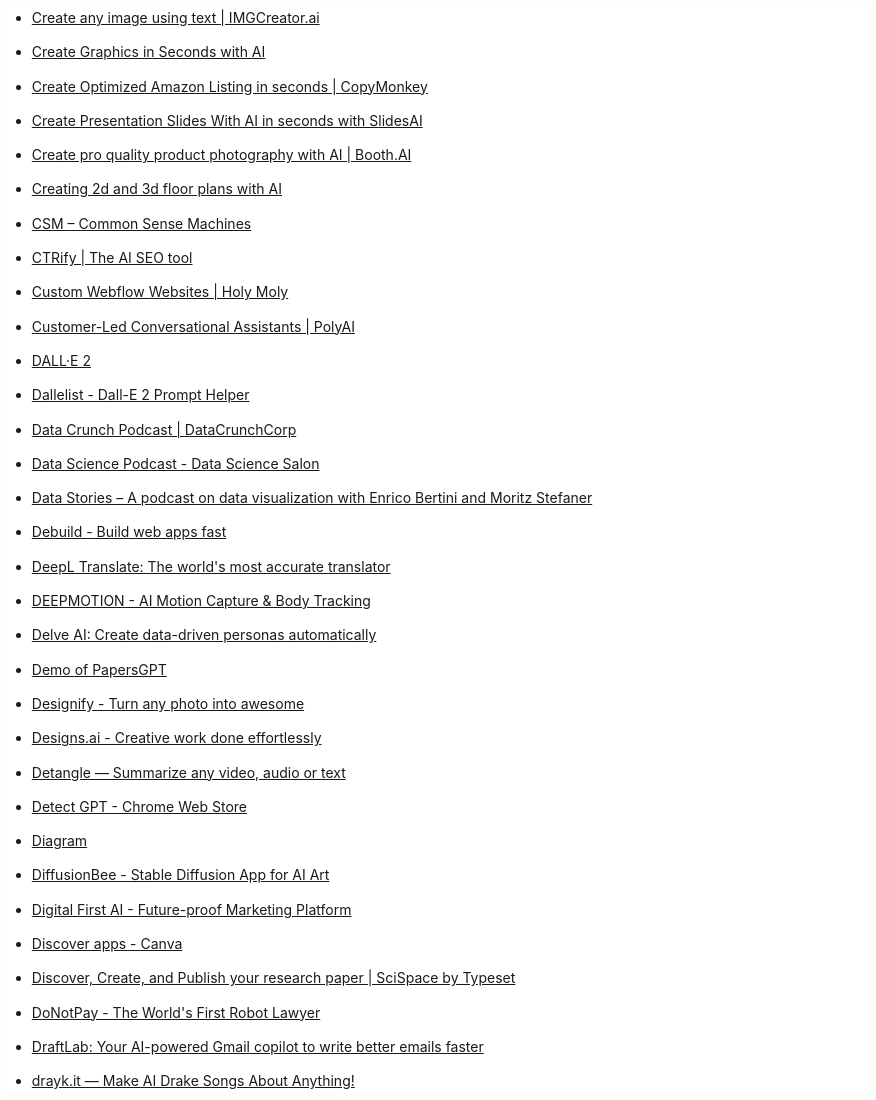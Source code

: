 - [Create any image using text | IMGCreator.ai](https://imgcreator.zmo.ai/)

- [Create Graphics in Seconds with AI](https://aigraphics.io/)

- [Create Optimized Amazon Listing in seconds | CopyMonkey](https://copymonkey.ai/)

- [Create Presentation Slides With AI in seconds with SlidesAI](https://www.slidesai.io/)

- [Create pro quality product photography with AI | Booth.AI](https://www.booth.ai/)

- [Creating 2d and 3d floor plans with AI](https://getfloorplan.com/)

- [CSM – Common Sense Machines](https://csm.ai/)

- [CTRify | The AI SEO tool](https://www.ctrify.com/)

- [Custom Webflow Websites | Holy Moly](https://www.holymolycreativestudio.com/)

- [Customer-Led Conversational Assistants | PolyAI](https://poly.ai/)

- [DALL·E 2](https://openai.com/dall-e-2/)

- [Dallelist - Dall-E 2 Prompt Helper](https://www.dallelist.com/)

- [Data Crunch Podcast | DataCrunchCorp](https://datacrunchcorp.com/data-crunch-podcast/)

- [Data Science Podcast - Data Science Salon](https://www.datascience.salon/podcast/)

- [Data Stories – A podcast on data visualization with Enrico Bertini and Moritz Stefaner](https://datastori.es/)

- [Debuild - Build web apps fast](https://debuild.app/)

- [DeepL Translate: The world's most accurate translator](https://www.deepl.com/translator)

- [DEEPMOTION - AI Motion Capture & Body Tracking](https://www.deepmotion.com/)

- [Delve AI: Create data-driven personas automatically](https://www.delve.ai/)

- [Demo of PapersGPT](https://jessezhang.org/llmdemo)

- [Designify - Turn any photo into awesome](https://www.designify.com/)

- [Designs.ai - Creative work done effortlessly](https://designs.ai/)

- [Detangle — Summarize any video, audio or text](https://detangle.ai/)

- [Detect GPT - Chrome Web Store](https://chrome.google.com/webstore/detail/detect-gpt/oadkgbgppkhoaaoepjbcnjejmkknaobg/related/)

- [Diagram](https://diagram.com/)

- [DiffusionBee - Stable Diffusion App for AI Art](https://diffusionbee.com/)

- [Digital First AI - Future-proof Marketing Platform](https://www.digitalfirst.ai/)

- [Discover apps - Canva](https://www.canva.com/your-apps/text-to-image/)

- [Discover, Create, and Publish your research paper | SciSpace by Typeset](https://typeset.io/)

- [DoNotPay - The World's First Robot Lawyer](https://donotpay.com/)

- [DraftLab: Your AI-powered Gmail copilot to write better emails faster](https://draftlab.ai/)

- [drayk.it — Make AI Drake Songs About Anything!](https://drayk.it/)
